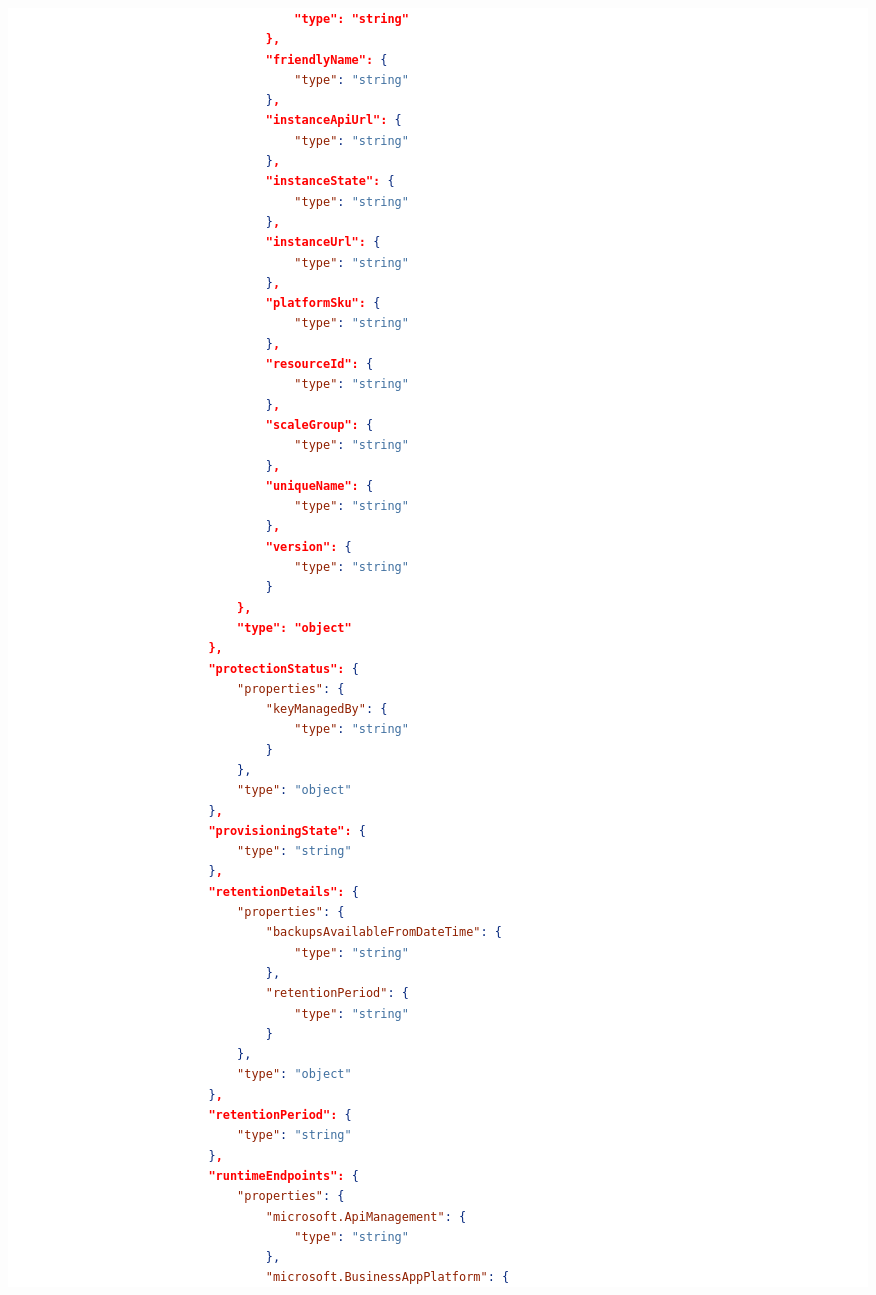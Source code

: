 ```json
                                        "type": "string"
                                    },
                                    "friendlyName": {
                                        "type": "string"
                                    },
                                    "instanceApiUrl": {
                                        "type": "string"
                                    },
                                    "instanceState": {
                                        "type": "string"
                                    },
                                    "instanceUrl": {
                                        "type": "string"
                                    },
                                    "platformSku": {
                                        "type": "string"
                                    },
                                    "resourceId": {
                                        "type": "string"
                                    },
                                    "scaleGroup": {
                                        "type": "string"
                                    },
                                    "uniqueName": {
                                        "type": "string"
                                    },
                                    "version": {
                                        "type": "string"
                                    }
                                },
                                "type": "object"
                            },
                            "protectionStatus": {
                                "properties": {
                                    "keyManagedBy": {
                                        "type": "string"
                                    }
                                },
                                "type": "object"
                            },
                            "provisioningState": {
                                "type": "string"
                            },
                            "retentionDetails": {
                                "properties": {
                                    "backupsAvailableFromDateTime": {
                                        "type": "string"
                                    },
                                    "retentionPeriod": {
                                        "type": "string"
                                    }
                                },
                                "type": "object"
                            },
                            "retentionPeriod": {
                                "type": "string"
                            },
                            "runtimeEndpoints": {
                                "properties": {
                                    "microsoft.ApiManagement": {
                                        "type": "string"
                                    },
                                    "microsoft.BusinessAppPlatform": {
```